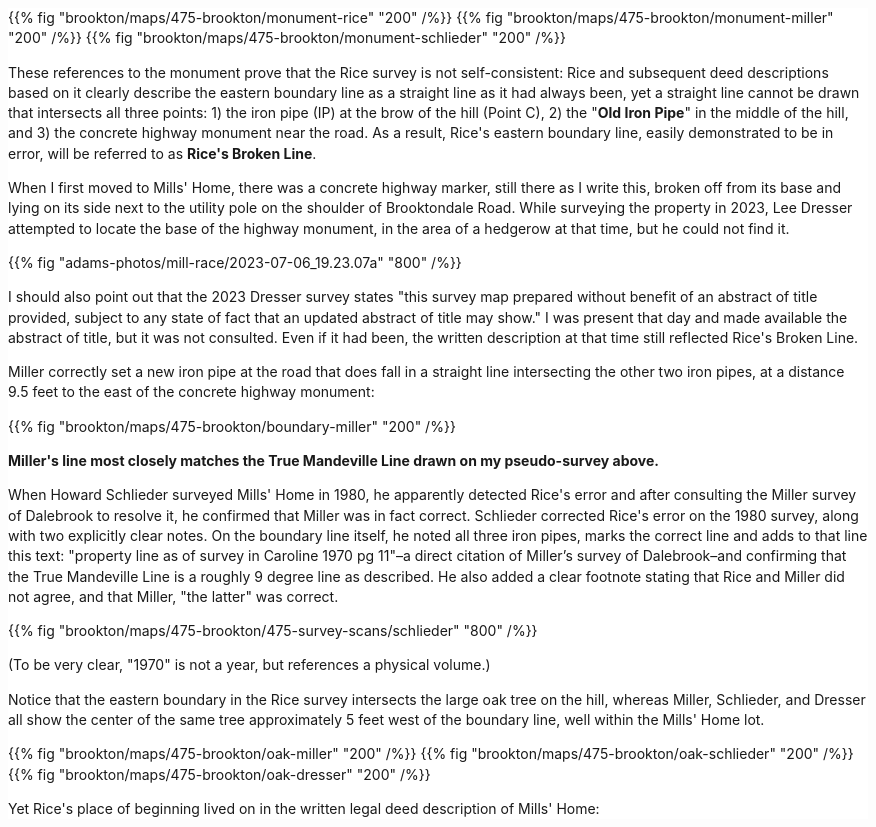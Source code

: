 <div class="cols">
{{% fig "brookton/maps/475-brookton/monument-rice" "200" /%}}
{{% fig "brookton/maps/475-brookton/monument-miller" "200" /%}}
{{% fig "brookton/maps/475-brookton/monument-schlieder" "200" /%}}
</div>

These references to the monument prove that the Rice survey is not self-consistent: Rice and subsequent deed descriptions based on it clearly describe the eastern boundary line as a straight line as it had always been, yet a straight line cannot be drawn that intersects all three points: 1) the iron pipe (IP) at the brow of the hill (Point C), 2) the "**Old Iron Pipe**" in the middle of the hill, and 3) the concrete highway monument near the road. As a result, Rice's eastern boundary line, easily demonstrated to be in error, will be referred to as **Rice's Broken Line**.

When I first moved to Mills' Home, there was a concrete highway marker, still there as I write this, broken off from its base and lying on its side next to the utility pole on the shoulder of Brooktondale Road. While surveying the property in 2023, Lee Dresser attempted to locate the base of the highway monument, in the area of a hedgerow at that time, but he could not find it.

{{% fig "adams-photos/mill-race/2023-07-06_19.23.07a" "800" /%}}

I should also point out that the 2023 Dresser survey states "this survey map prepared without benefit of an abstract of title provided, subject to any state of fact that an updated abstract of title may show." I was present that day and made available the abstract of title, but it was not consulted. Even if it had been, the written description at that time still reflected Rice's Broken Line. 

Miller correctly set a new iron pipe at the road that does fall in a straight line intersecting the other two iron pipes, at a distance 9.5 feet to the east of the concrete highway monument:

{{% fig "brookton/maps/475-brookton/boundary-miller" "200" /%}}

**Miller's line most closely matches the True Mandeville Line drawn on my pseudo-survey above.**

When Howard Schlieder surveyed Mills' Home in 1980, he apparently detected Rice's error and after consulting the Miller survey of Dalebrook to resolve it, he confirmed that Miller was in fact correct. Schlieder corrected Rice's error on the 1980 survey, along with two explicitly clear notes. On the boundary line itself, he noted all three iron pipes, marks the correct line and adds to that line this text: "property line as of survey in Caroline 1970 pg 11"–a direct citation of Miller’s survey of Dalebrook–and confirming that the True Mandeville Line is a roughly 9 degree line as described. He also added a clear footnote stating that Rice and Miller did not agree, and that Miller, "the latter" was correct. 

{{% fig "brookton/maps/475-brookton/475-survey-scans/schlieder" "800" /%}}

(To be very clear, "1970" is not a year, but references a physical volume.)

Notice that the eastern boundary in the Rice survey intersects the large oak tree on the hill, whereas Miller, Schlieder, and Dresser all show the center of the same tree approximately 5 feet west of the boundary line, well within the Mills' Home lot.

<div class="cols">
{{% fig "brookton/maps/475-brookton/oak-miller" "200" /%}}
{{% fig "brookton/maps/475-brookton/oak-schlieder" "200" /%}}
{{% fig "brookton/maps/475-brookton/oak-dresser" "200" /%}}
</div>

Yet Rice's place of beginning lived on in the written legal deed description of Mills' Home: 
